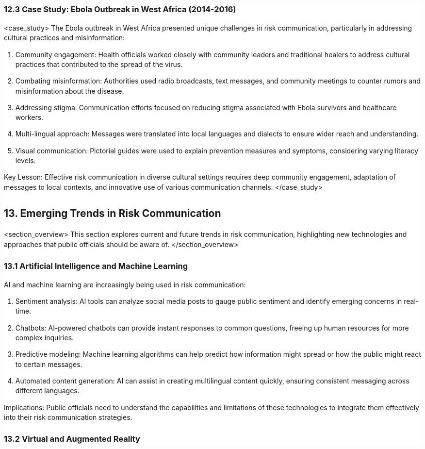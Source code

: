 ### 12.3 Case Study: Ebola Outbreak in West Africa (2014-2016)

<case_study>
The Ebola outbreak in West Africa presented unique challenges in risk communication, particularly in addressing cultural practices and misinformation:

1. Community engagement: Health officials worked closely with community leaders and traditional healers to address cultural practices that contributed to the spread of the virus.

2. Combating misinformation: Authorities used radio broadcasts, text messages, and community meetings to counter rumors and misinformation about the disease.

3. Addressing stigma: Communication efforts focused on reducing stigma associated with Ebola survivors and healthcare workers.

4. Multi-lingual approach: Messages were translated into local languages and dialects to ensure wider reach and understanding.

5. Visual communication: Pictorial guides were used to explain prevention measures and symptoms, considering varying literacy levels.

Key Lesson: Effective risk communication in diverse cultural settings requires deep community engagement, adaptation of messages to local contexts, and innovative use of various communication channels.
</case_study>

## 13. Emerging Trends in Risk Communication

<section_overview>
This section explores current and future trends in risk communication, highlighting new technologies and approaches that public officials should be aware of.
</section_overview>

### 13.1 Artificial Intelligence and Machine Learning

<trend>
AI and machine learning are increasingly being used in risk communication:

1. Sentiment analysis: AI tools can analyze social media posts to gauge public sentiment and identify emerging concerns in real-time.

2. Chatbots: AI-powered chatbots can provide instant responses to common questions, freeing up human resources for more complex inquiries.

3. Predictive modeling: Machine learning algorithms can help predict how information might spread or how the public might react to certain messages.

4. Automated content generation: AI can assist in creating multilingual content quickly, ensuring consistent messaging across different languages.

Implications: Public officials need to understand the capabilities and limitations of these technologies to integrate them effectively into their risk communication strategies.
</trend>

### 13.2 Virtual and Augmented Reality
